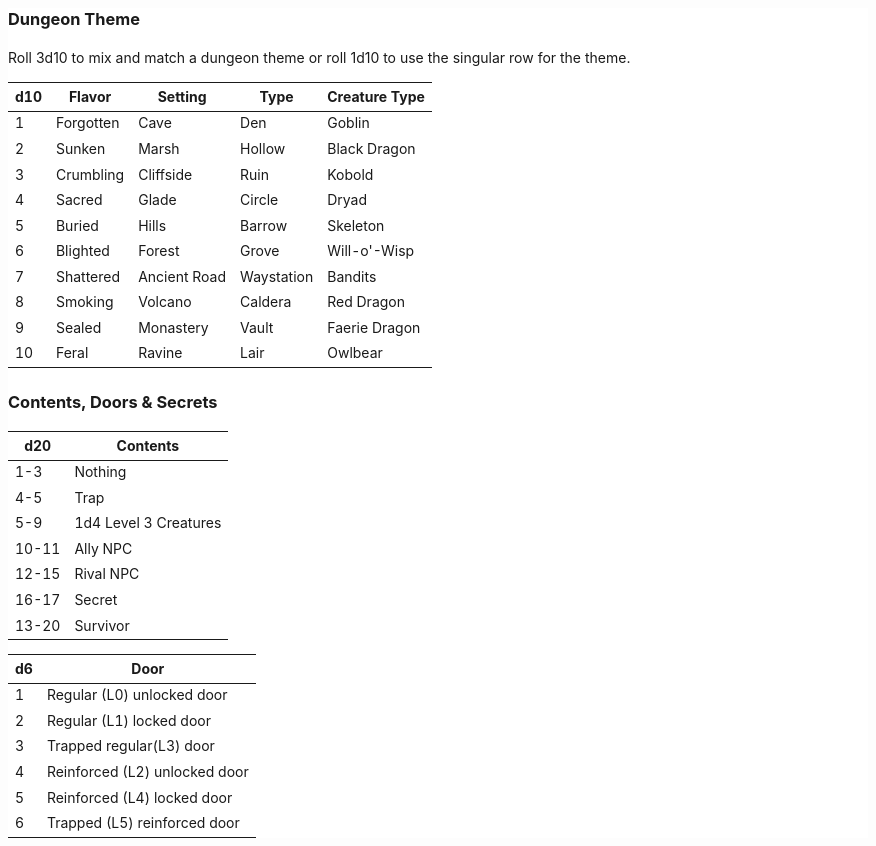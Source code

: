 ### Dungeon Theme

Roll 3d10 to mix and match a dungeon theme or roll 1d10 to use the singular row for the theme.

| d10 | Flavor    | Setting      | Type       | Creature Type |
| --- | --------- | ------------ | ---------- | ------------- |
| 1   | Forgotten | Cave         | Den        | Goblin        |
| 2   | Sunken    | Marsh        | Hollow     | Black Dragon  |
| 3   | Crumbling | Cliffside    | Ruin       | Kobold        |
| 4   | Sacred    | Glade        | Circle     | Dryad         |
| 5   | Buried    | Hills        | Barrow     | Skeleton      |
| 6   | Blighted  | Forest       | Grove      | Will-o'-Wisp  |
| 7   | Shattered | Ancient Road | Waystation | Bandits       |
| 8   | Smoking   | Volcano      | Caldera    | Red Dragon    |
| 9   | Sealed    | Monastery    | Vault      | Faerie Dragon |
| 10  | Feral     | Ravine       | Lair       | Owlbear       |


### Contents, Doors & Secrets

| d20   | Contents              |
| ----- | --------------------- |
| 1-3   | Nothing               |
| 4-5   | Trap                  |
| 5-9   | 1d4 Level 3 Creatures |
| 10-11 | Ally NPC              |
| 12-15 | Rival NPC             |
| 16-17 | Secret                |
| 13-20 | Survivor              |

| d6  | Door                          |
| --- | ----------------------------- |
| 1   | Regular (L0) unlocked door    |
| 2   | Regular (L1) locked door      |
| 3   | Trapped regular(L3) door      |
| 4   | Reinforced (L2) unlocked door |
| 5   | Reinforced (L4) locked door   |
| 6   | Trapped (L5) reinforced door  |

